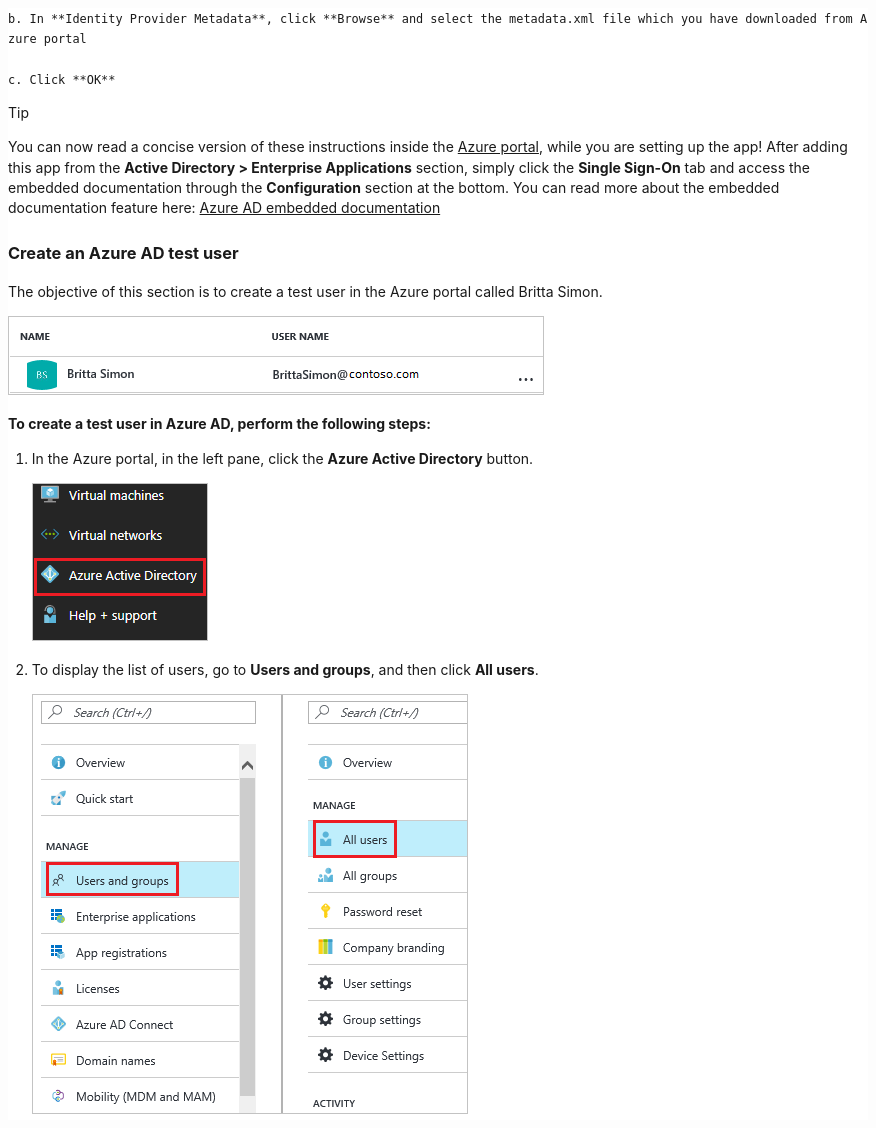	b. In **Identity Provider Metadata**, click **Browse** and select the metadata.xml file which you have downloaded from Azure portal
	
	c. Click **OK**

> [!TIP]
> You can now read a concise version of these instructions inside the [Azure portal](https://portal.azure.com), while you are setting up the app!  After adding this app from the **Active Directory > Enterprise Applications** section, simply click the **Single Sign-On** tab and access the embedded documentation through the **Configuration** section at the bottom. You can read more about the embedded documentation feature here: [Azure AD embedded documentation]( https://go.microsoft.com/fwlink/?linkid=845985)
> 

### Create an Azure AD test user

The objective of this section is to create a test user in the Azure portal called Britta Simon.

   ![Create an Azure AD test user][100]

**To create a test user in Azure AD, perform the following steps:**

1. In the Azure portal, in the left pane, click the **Azure Active Directory** button.

    ![The Azure Active Directory button](./media/active-directory-saas-paloaltoglobalprotect-tutorial/create_aaduser_01.png)

2. To display the list of users, go to **Users and groups**, and then click **All users**.

    ![The "Users and groups" and "All users" links](./media/active-directory-saas-paloaltoglobalprotect-tutorial/create_aaduser_02.png)


[1]: ./media/active-directory-saas-paloaltoglobalprotect-tutorial/tutorial_general_01.png
[2]: ./media/active-directory-saas-paloaltoglobalprotect-tutorial/tutorial_general_02.png
[3]: ./media/active-directory-saas-paloaltoglobalprotect-tutorial/tutorial_general_03.png
[4]: ./media/active-directory-saas-paloaltoglobalprotect-tutorial/tutorial_general_04.png
[100]: ./media/active-directory-saas-paloaltoglobalprotect-tutorial/tutorial_general_100.png
[200]: ./media/active-directory-saas-paloaltoglobalprotect-tutorial/tutorial_general_200.png
[201]: ./media/active-directory-saas-paloaltoglobalprotect-tutorial/tutorial_general_201.png
[202]: ./media/active-directory-saas-paloaltoglobalprotect-tutorial/tutorial_general_202.png
[203]: ./media/active-directory-saas-paloaltoglobalprotect-tutorial/tutorial_general_203.png